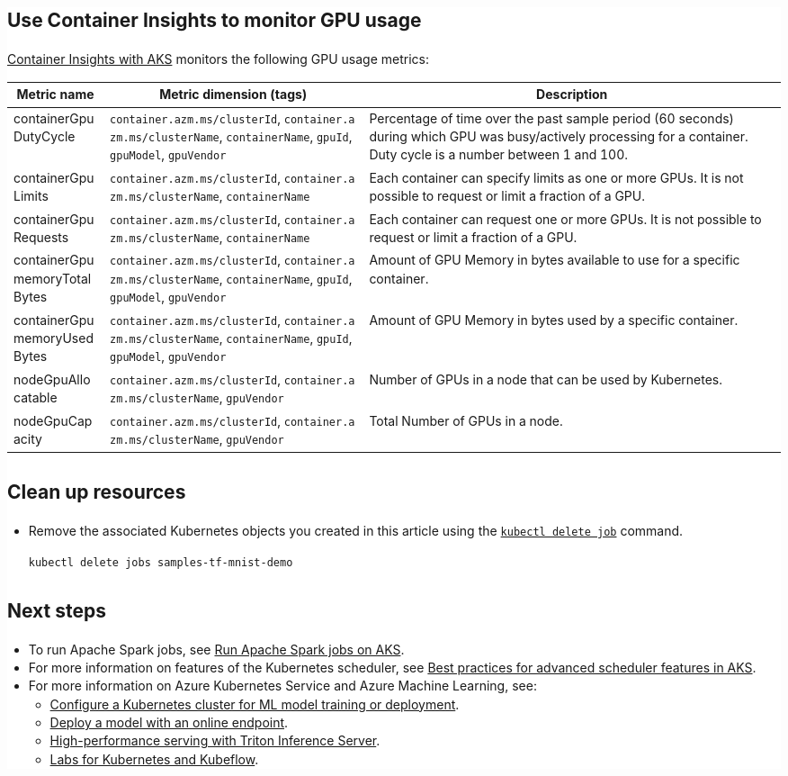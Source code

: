 ## Use Container Insights to monitor GPU usage

[Container Insights with AKS][aks-container-insights] monitors the following GPU usage metrics:

| Metric name | Metric dimension (tags) | Description |
|-------------|-------------------------|-------------|
| containerGpuDutyCycle | `container.azm.ms/clusterId`, `container.azm.ms/clusterName`, `containerName`, `gpuId`, `gpuModel`, `gpuVendor`| Percentage of time over the past sample period (60 seconds) during which GPU was busy/actively processing for a container. Duty cycle is a number between 1 and 100. |
| containerGpuLimits | `container.azm.ms/clusterId`, `container.azm.ms/clusterName`, `containerName` | Each container can specify limits as one or more GPUs. It is not possible to request or limit a fraction of a GPU. |
| containerGpuRequests | `container.azm.ms/clusterId`, `container.azm.ms/clusterName`, `containerName` | Each container can request one or more GPUs. It is not possible to request or limit a fraction of a GPU. |
| containerGpumemoryTotalBytes | `container.azm.ms/clusterId`, `container.azm.ms/clusterName`, `containerName`, `gpuId`, `gpuModel`, `gpuVendor` | Amount of GPU Memory in bytes available to use for a specific container. |
| containerGpumemoryUsedBytes | `container.azm.ms/clusterId`, `container.azm.ms/clusterName`, `containerName`, `gpuId`, `gpuModel`, `gpuVendor` | Amount of GPU Memory in bytes used by a specific container. |
| nodeGpuAllocatable | `container.azm.ms/clusterId`, `container.azm.ms/clusterName`, `gpuVendor` | Number of GPUs in a node that can be used by Kubernetes. |
| nodeGpuCapacity | `container.azm.ms/clusterId`, `container.azm.ms/clusterName`, `gpuVendor` | Total Number of GPUs in a node. |

## Clean up resources

* Remove the associated Kubernetes objects you created in this article using the [`kubectl delete job`][kubectl delete] command.

    ```console
    kubectl delete jobs samples-tf-mnist-demo
    ```

## Next steps

* To run Apache Spark jobs, see [Run Apache Spark jobs on AKS][aks-spark].
* For more information on features of the Kubernetes scheduler, see [Best practices for advanced scheduler features in AKS][advanced-scheduler-aks].
* For more information on Azure Kubernetes Service and Azure Machine Learning, see:
  * [Configure a Kubernetes cluster for ML model training or deployment][azureml-aks].
  * [Deploy a model with an online endpoint][azureml-deploy].
  * [High-performance serving with Triton Inference Server][azureml-triton].
  * [Labs for Kubernetes and Kubeflow][kubeflow].


[kubectl-apply]: https://kubernetes.io/docs/reference/generated/kubectl/kubectl-commands#apply
[kubectl-get]: https://kubernetes.io/docs/reference/generated/kubectl/kubectl-commands#get
[kubeflow]: https://github.com/Azure/kubeflow-labs
[kubectl-describe]: https://kubernetes.io/docs/reference/generated/kubectl/kubectl-commands#describe
[kubectl-logs]: https://kubernetes.io/docs/reference/generated/kubectl/kubectl-commands#logs
[kubectl delete]: https://kubernetes.io/docs/reference/generated/kubectl/kubectl-commands#delete
[kubectl-create]: https://kubernetes.io/docs/reference/generated/kubectl/kubectl-commands#create
[azure-pricing]: https://azure.microsoft.com/pricing/
[azure-availability]: https://azure.microsoft.com/global-infrastructure/services/
[nvidia-github]: https://github.com/NVIDIA/k8s-device-plugin/blob/4b3d6b0a6613a3672f71ea4719fd8633eaafb4f3/deployments/static/nvidia-device-plugin.yml


[az-aks-create]: /cli/azure/aks#az_aks_create
[az-aks-nodepool-update]: /cli/azure/aks/nodepool#az_aks_nodepool_update
[az-aks-nodepool-add]: /cli/azure/aks/nodepool#az_aks_nodepool_add
[az-aks-get-credentials]: /cli/azure/aks#az_aks_get_credentials
[aks-quickstart-cli]: ./learn/quick-kubernetes-deploy-cli.md
[aks-quickstart-portal]: ./learn/quick-kubernetes-deploy-portal.md
[aks-quickstart-powershell]: ./learn/quick-kubernetes-deploy-powershell.md
[aks-spark]: spark-job.md
[gpu-skus]: /azure/virtual-machines/sizes-gpu
[install-azure-cli]: /cli/azure/install-azure-cli
[azureml-aks]: /azure/machine-learning/how-to-attach-kubernetes-anywhere
[azureml-deploy]: /azure/machine-learning/how-to-deploy-managed-online-endpoints
[azureml-triton]: /azure/machine-learning/how-to-deploy-with-triton
[aks-container-insights]: monitor-aks.md#integrations
[advanced-scheduler-aks]: operator-best-practices-advanced-scheduler.md
[az-provider-register]: /cli/azure/provider#az-provider-register
[az-feature-register]: /cli/azure/feature#az-feature-register
[az-feature-show]: /cli/azure/feature#az-feature-show
[az-extension-add]: /cli/azure/extension#az-extension-add
[az-extension-update]: /cli/azure/extension#az-extension-update
[NVadsA10]: /azure/virtual-machines/nva10v5-series

